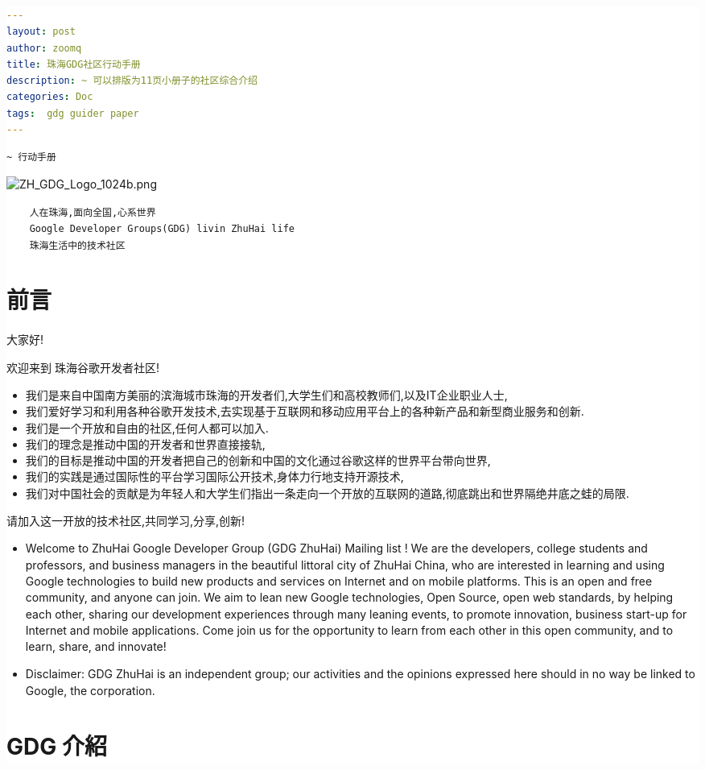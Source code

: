 ```yaml
---
layout: post
author: zoomq
title: 珠海GDG社区行动手册
description: ~ 可以排版为11页小册子的社区综合介绍
categories: Doc
tags:  gdg guider paper
---
```




`~ 行动手册`

![ZH_GDG_Logo_1024b.png](/img/ZH_GDG_Logo_1024b.png)


        人在珠海,面向全国,心系世界
        Google Developer Groups(GDG) livin ZhuHai life
        珠海生活中的技术社区


# 前言
大家好!

欢迎来到 珠海谷歌开发者社区!

- 我们是来自中国南方美丽的滨海城市珠海的开发者们,大学生们和高校教师们,以及IT企业职业人士,
- 我们爱好学习和利用各种谷歌开发技术,去实现基于互联网和移动应用平台上的各种新产品和新型商业服务和创新.  
- 我们是一个开放和自由的社区,任何人都可以加入. 
- 我们的理念是推动中国的开发者和世界直接接轨,
- 我们的目标是推动中国的开发者把自己的创新和中国的文化通过谷歌这样的世界平台带向世界,
- 我们的实践是通过国际性的平台学习国际公开技术,身体力行地支持开源技术,
- 我们对中国社会的贡献是为年轻人和大学生们指出一条走向一个开放的互联网的道路,彻底跳出和世界隔绝井底之蛙的局限. 



请加入这一开放的技术社区,共同学习,分享,创新!  

- Welcome to ZhuHai Google Developer Group (GDG ZhuHai) Mailing list !  We are the developers, college students and professors, and business managers in the beautiful littoral city of ZhuHai  China, who are interested in learning and using Google technologies to build new products and services on Internet and on mobile platforms. This is an open and free community, and anyone can join. We aim to lean new Google technologies, Open Source, open web standards, by helping each other, sharing our development experiences through many leaning events, to promote innovation, business start-up for Internet and mobile applications.  Come join us for the opportunity to learn from each other in this open community, and to learn, share, and innovate! 

- Disclaimer: GDG ZhuHai is an independent group; our activities and the opinions expressed here should in no way be linked to Google, the corporation.


# GDG 介紹
